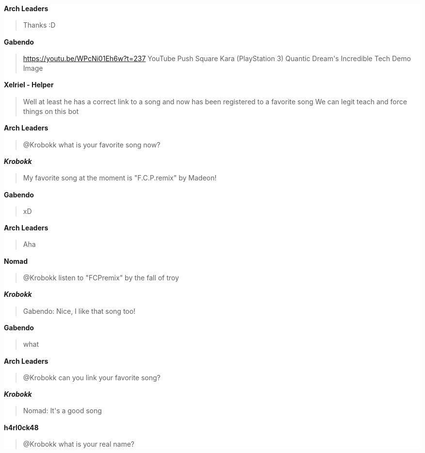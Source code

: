 

**Arch Leaders**
> Thanks :D



**Gabendo**
> https://youtu.be/WPcNi01Eh6w?t=237
> YouTube
> Push Square
> Kara (PlayStation 3) Quantic Dream's Incredible Tech Demo
> Image



**Xelriel - Helper**
> Well at least he has a correct link to a song and now has been registered to a favorite song
> We can legit teach and force things on this bot



**Arch Leaders**
> @Krobokk what is your favorite song now?



***Krobokk***
> My favorite song at the moment is "F.C.P.remix" by Madeon!



**Gabendo**
> xD 



**Arch Leaders**
> Aha



**Nomad**
> @Krobokk listen to "FCPremix" by the fall of troy



***Krobokk***
> Gabendo: Nice, I like that song too!



**Gabendo**
> what



**Arch Leaders**
> @Krobokk can you link your favorite song?



***Krobokk***
> Nomad: It's a good song



**h4rl0ck48**
> @Krobokk what is your real name?
